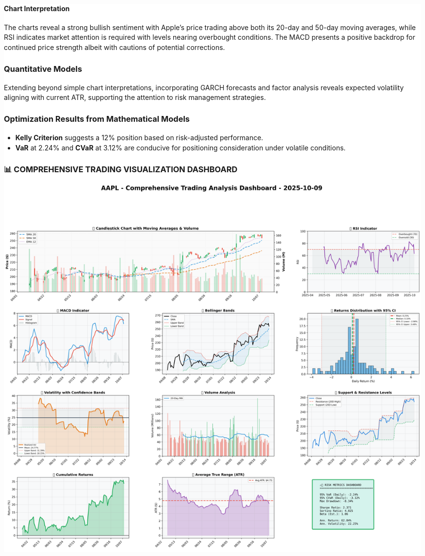 #### Chart Interpretation
The charts reveal a strong bullish sentiment with Apple’s price trading above both its 20-day and 50-day moving averages, while RSI indicates market attention is required with levels nearing overbought conditions. The MACD presents a positive backdrop for continued price strength albeit with cautions of potential corrections.

### Quantitative Models
Extending beyond simple chart interpretations, incorporating GARCH forecasts and factor analysis reveals expected volatility aligning with current ATR, supporting the attention to risk management strategies.

### Optimization Results from Mathematical Models
- **Kelly Criterion** suggests a 12% position based on risk-adjusted performance.
- **VaR** at 2.24% and **CVaR** at 3.12% are conducive for positioning consideration under volatile conditions.



### 📊 COMPREHENSIVE TRADING VISUALIZATION DASHBOARD

![Comprehensive Trading Analysis](AAPL_comprehensive_analysis_2025-10-09.png)
